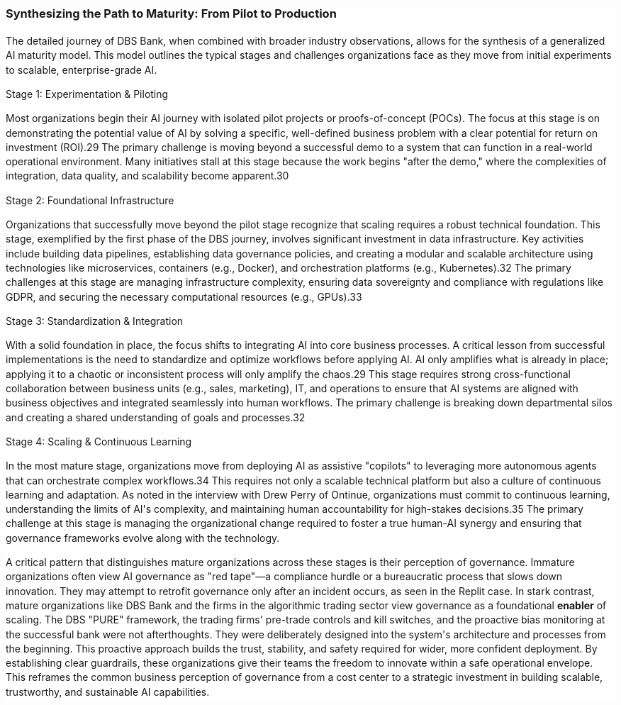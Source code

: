 ### Synthesizing the Path to Maturity: From Pilot to Production

The detailed journey of DBS Bank, when combined with broader industry observations, allows for the synthesis of a generalized AI maturity model. This model outlines the typical stages and challenges organizations face as they move from initial experiments to scalable, enterprise-grade AI.

Stage 1: Experimentation & Piloting

Most organizations begin their AI journey with isolated pilot projects or proofs-of-concept (POCs). The focus at this stage is on demonstrating the potential value of AI by solving a specific, well-defined business problem with a clear potential for return on investment (ROI).29 The primary challenge is moving beyond a successful demo to a system that can function in a real-world operational environment. Many initiatives stall at this stage because the work begins "after the demo," where the complexities of integration, data quality, and scalability become apparent.30

Stage 2: Foundational Infrastructure

Organizations that successfully move beyond the pilot stage recognize that scaling requires a robust technical foundation. This stage, exemplified by the first phase of the DBS journey, involves significant investment in data infrastructure. Key activities include building data pipelines, establishing data governance policies, and creating a modular and scalable architecture using technologies like microservices, containers (e.g., Docker), and orchestration platforms (e.g., Kubernetes).32 The primary challenges at this stage are managing infrastructure complexity, ensuring data sovereignty and compliance with regulations like GDPR, and securing the necessary computational resources (e.g., GPUs).33

Stage 3: Standardization & Integration

With a solid foundation in place, the focus shifts to integrating AI into core business processes. A critical lesson from successful implementations is the need to standardize and optimize workflows before applying AI. AI only amplifies what is already in place; applying it to a chaotic or inconsistent process will only amplify the chaos.29 This stage requires strong cross-functional collaboration between business units (e.g., sales, marketing), IT, and operations to ensure that AI systems are aligned with business objectives and integrated seamlessly into human workflows. The primary challenge is breaking down departmental silos and creating a shared understanding of goals and processes.32

Stage 4: Scaling & Continuous Learning

In the most mature stage, organizations move from deploying AI as assistive "copilots" to leveraging more autonomous agents that can orchestrate complex workflows.34 This requires not only a scalable technical platform but also a culture of continuous learning and adaptation. As noted in the interview with Drew Perry of Ontinue, organizations must commit to continuous learning, understanding the limits of AI's complexity, and maintaining human accountability for high-stakes decisions.35 The primary challenge at this stage is managing the organizational change required to foster a true human-AI synergy and ensuring that governance frameworks evolve along with the technology.

A critical pattern that distinguishes mature organizations across these stages is their perception of governance. Immature organizations often view AI governance as "red tape"—a compliance hurdle or a bureaucratic process that slows down innovation. They may attempt to retrofit governance only after an incident occurs, as seen in the Replit case. In stark contrast, mature organizations like DBS Bank and the firms in the algorithmic trading sector view governance as a foundational **enabler** of scaling. The DBS "PURE" framework, the trading firms' pre-trade controls and kill switches, and the proactive bias monitoring at the successful bank were not afterthoughts. They were deliberately designed into the system's architecture and processes from the beginning. This proactive approach builds the trust, stability, and safety required for wider, more confident deployment. By establishing clear guardrails, these organizations give their teams the freedom to innovate within a safe operational envelope. This reframes the common business perception of governance from a cost center to a strategic investment in building scalable, trustworthy, and sustainable AI capabilities.
